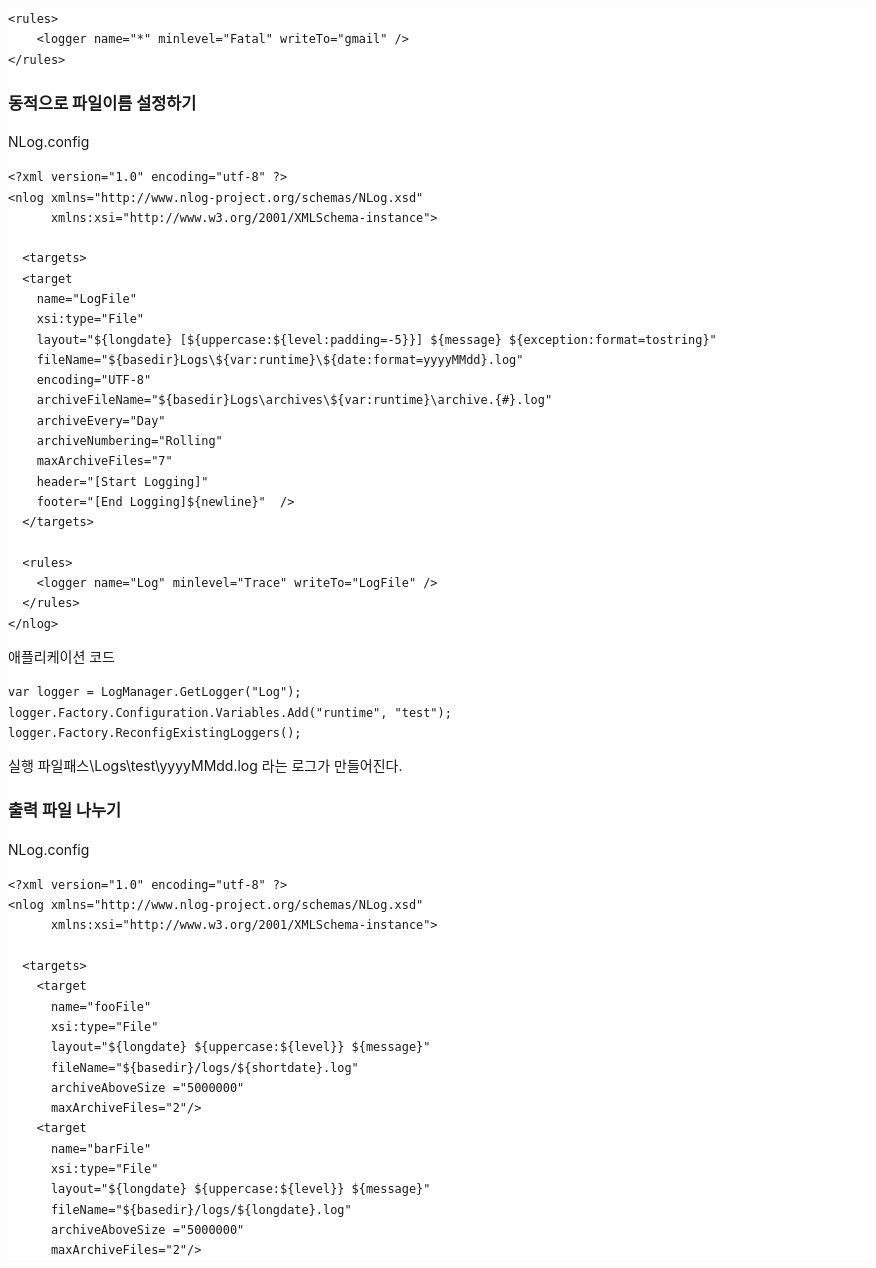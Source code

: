 ```
<rules>
    <logger name="*" minlevel="Fatal" writeTo="gmail" />        
</rules>    
```
    
### 동적으로 파일이름 설정하기
NLog.config  
```
<?xml version="1.0" encoding="utf-8" ?>
<nlog xmlns="http://www.nlog-project.org/schemas/NLog.xsd"
      xmlns:xsi="http://www.w3.org/2001/XMLSchema-instance">

  <targets>
  <target
    name="LogFile"
    xsi:type="File"
    layout="${longdate} [${uppercase:${level:padding=-5}}] ${message} ${exception:format=tostring}"
    fileName="${basedir}Logs\${var:runtime}\${date:format=yyyyMMdd}.log"
    encoding="UTF-8"
    archiveFileName="${basedir}Logs\archives\${var:runtime}\archive.{#}.log"
    archiveEvery="Day"
    archiveNumbering="Rolling"
    maxArchiveFiles="7"
    header="[Start Logging]"
    footer="[End Logging]${newline}"  />
  </targets>

  <rules>
    <logger name="Log" minlevel="Trace" writeTo="LogFile" />
  </rules>
</nlog>
```

애플리케이션 코드  
```
var logger = LogManager.GetLogger("Log");
logger.Factory.Configuration.Variables.Add("runtime", "test");
logger.Factory.ReconfigExistingLoggers();
```    
  
실행 파일패스\Logs\test\yyyyMMdd.log 라는 로그가 만들어진다.  
      

### 출력 파일 나누기 
NLog.config  
```
<?xml version="1.0" encoding="utf-8" ?>
<nlog xmlns="http://www.nlog-project.org/schemas/NLog.xsd"
      xmlns:xsi="http://www.w3.org/2001/XMLSchema-instance">

  <targets>
    <target
      name="fooFile"
      xsi:type="File"
      layout="${longdate} ${uppercase:${level}} ${message}"
      fileName="${basedir}/logs/${shortdate}.log"
      archiveAboveSize ="5000000"
      maxArchiveFiles="2"/>
    <target
      name="barFile"
      xsi:type="File"
      layout="${longdate} ${uppercase:${level}} ${message}"
      fileName="${basedir}/logs/${longdate}.log"
      archiveAboveSize ="5000000"
      maxArchiveFiles="2"/>
```